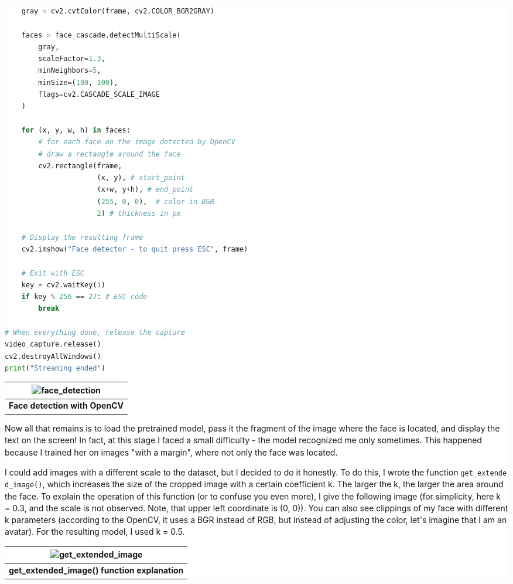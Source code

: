 ```python
    gray = cv2.cvtColor(frame, cv2.COLOR_BGR2GRAY)

    faces = face_cascade.detectMultiScale(
        gray,
        scaleFactor=1.3,
        minNeighbors=5,
        minSize=(100, 100),
        flags=cv2.CASCADE_SCALE_IMAGE
    )

    for (x, y, w, h) in faces:
        # for each face on the image detected by OpenCV
        # draw a rectangle around the face
        cv2.rectangle(frame, 
                      (x, y), # start_point
                      (x+w, y+h), # end_point
                      (255, 0, 0),  # color in BGR
                      2) # thickness in px
        
    # Display the resulting frame
    cv2.imshow("Face detector - to quit press ESC", frame)

    # Exit with ESC
    key = cv2.waitKey(1)
    if key % 256 == 27: # ESC code
        break
        
# When everything done, release the capture
video_capture.release()
cv2.destroyAllWindows()
print("Streaming ended")
```

| ![face_detection](img/face_detection.jpg) |
|:--:|
| <b>Face detection with OpenCV</b>|

Now all that remains is to load the pretrained model, pass it the fragment of the image where the face is located, and display the text on the screen! In fact, at this stage I faced a small difficulty - the model recognized me only sometimes. This happened because I trained her on images "with a margin", where not only the face was located.

I could add images with a different scale to the dataset, but I decided to do it honestly. To do this, I wrote the function `get_extended_image()`, which increases the size of the cropped image with a certain coefficient k. The larger the k, the larger the area around the face. To explain the operation of this function (or to confuse you even more), I give the following image (for simplicity, here k = 0.3, and the scale is not observed. Note, that upper left coordinate is (0, 0)). You can also see clippings of my face with different k parameters (according to the OpenCV, it uses a BGR instead of RGB, but instead of adjusting the color, let's imagine that I am an avatar). For the resulting model, I used k = 0.5.

| ![get_extended_image](img/get_extended_image.JPG) |
|:--:|
| <b>get_extended_image() function explanation</b>|
